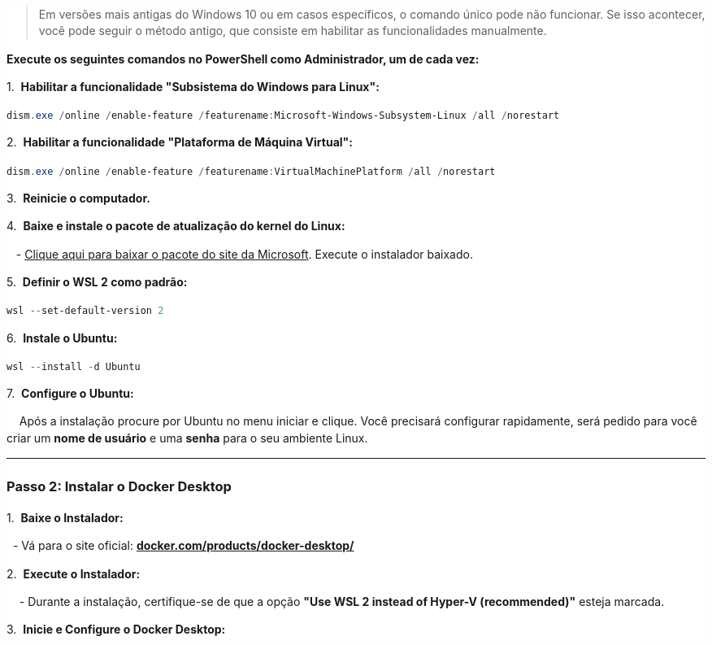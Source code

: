 
> Em versões mais antigas do Windows 10 ou em casos específicos, o comando único pode não funcionar. Se isso acontecer, você pode seguir o método antigo, que consiste em habilitar as funcionalidades manualmente.

  

**Execute os seguintes comandos no PowerShell como Administrador, um de cada vez:**

  

1.  **Habilitar a funcionalidade "Subsistema do Windows para Linux":**

```powershell
dism.exe /online /enable-feature /featurename:Microsoft-Windows-Subsystem-Linux /all /norestart     
```

  

2.  **Habilitar a funcionalidade "Plataforma de Máquina Virtual":**
```powershell
dism.exe /online /enable-feature /featurename:VirtualMachinePlatform /all /norestart
```

3.  **Reinicie o computador.**

4.  **Baixe e instale o pacote de atualização do kernel do Linux:**

   - [Clique aqui para baixar o pacote do site da Microsoft](https://wslstorestorage.blob.core.windows.net/wslblob/wsl_update_x64.msi). Execute o instalador baixado.


5.  **Definir o WSL 2 como padrão:**

```powershell
wsl --set-default-version 2
```

6.  **Instale o Ubuntu:**

```powershell
wsl --install -d Ubuntu
```
  
7.  **Configure o Ubuntu:**

    Após a instalação procure por Ubuntu no menu iniciar e clique. Você precisará  configurar rapidamente, será pedido para você criar um **nome de usuário** e uma **senha** para o seu ambiente Linux.
    
---

### Passo 2: Instalar o Docker Desktop
  1.  **Baixe o Instalador:**

  - Vá para o site oficial: [**docker.com/products/docker-desktop/**](https://www.docker.com/products/docker-desktop/)

2.  **Execute o Instalador:**

    - Durante a instalação, certifique-se de que a opção **"Use WSL 2 instead of Hyper-V (recommended)"** esteja marcada.

3.  **Inicie e Configure o Docker Desktop:**
